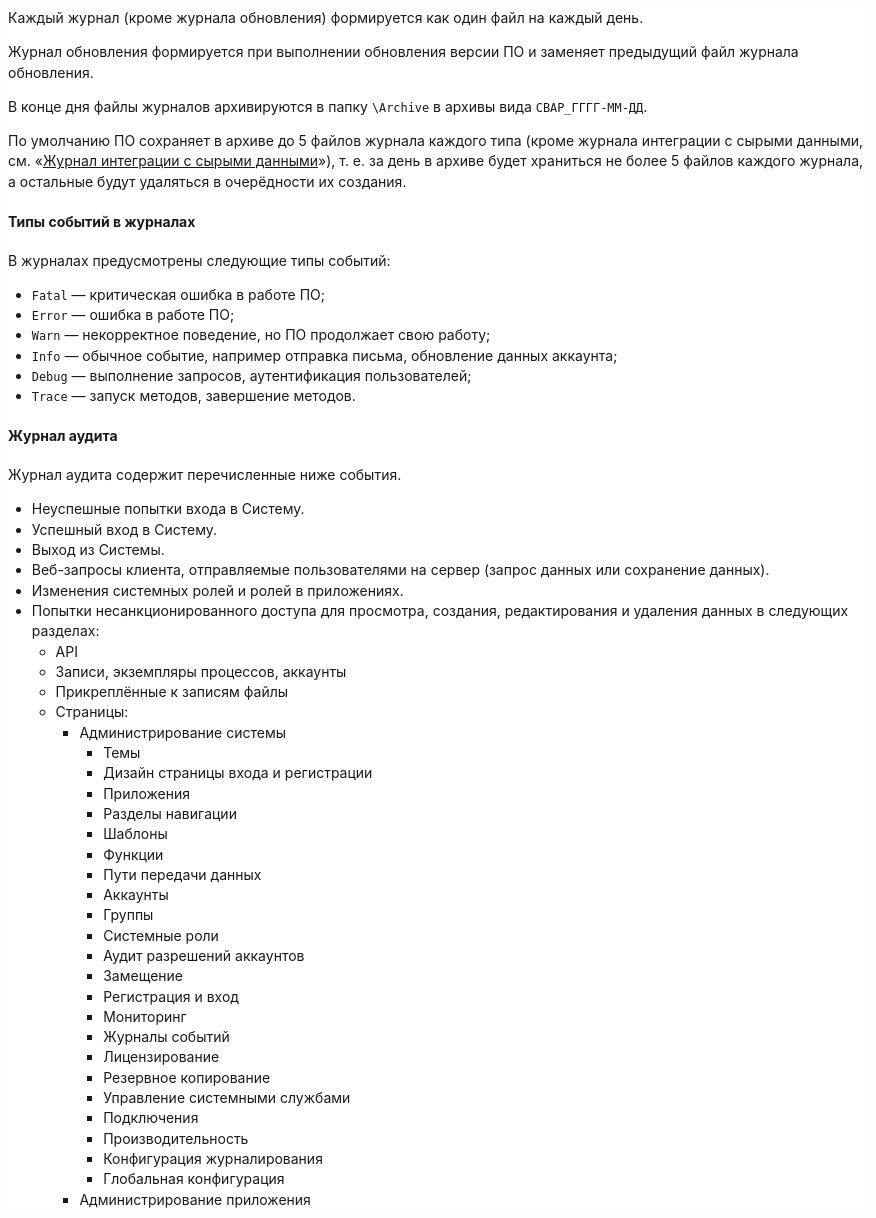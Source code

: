 Каждый журнал (кроме журнала обновления) формируется как один файл на каждый день.

Журнал обновления формируется при выполнении обновления версии ПО и заменяет предыдущий файл журнала обновления.

В конце дня файлы журналов архивируются в папку `\Archive` в архивы вида `CBAP_ГГГГ-ММ-ДД`.

По умолчанию ПО сохраняет в архиве до 5 файлов журнала каждого типа (кроме журнала интеграции с сырыми данными, см. «[Журнал интеграции с сырыми данными](#mcetoc_1glh15vcr1)»), т. е. за день в архиве будет храниться не более 5 файлов каждого журнала, а остальные будут удаляться в очерёдности их создания.

#### Типы событий в журналах

В журналах предусмотрены следующие типы событий:

- `Fatal` — критическая ошибка в работе ПО;
- `Error` — ошибка в работе ПО;
- `Warn` — некорректное поведение, но ПО продолжает свою работу;
- `Info` — обычное событие, например отправка письма, обновление данных аккаунта;
- `Debug` — выполнение запросов, аутентификация пользователей;
- `Trace` — запуск методов, завершение методов.

#### Журнал аудита

Журнал аудита содержит перечисленные ниже события.

- Неуспешные попытки входа в Систему.
- Успешный вход в Систему.
- Выход из Системы.
- Веб-запросы клиента, отправляемые пользователями на сервер (запрос данных или сохранение данных).
- Изменения системных ролей и ролей в приложениях.
- Попытки несанкционированного доступа для просмотра, создания, редактирования и удаления данных в следующих разделах:
	- API
	- Записи, экземпляры процессов, аккаунты
	- Прикреплённые к записям файлы
	- Страницы:
		- Администрирование системы
			- Темы
			- Дизайн страницы входа и регистрации
			- Приложения
			- Разделы навигации
			- Шаблоны
			- Функции
			- Пути передачи данных
			- Аккаунты
			- Группы
			- Системные роли
			- Аудит разрешений аккаунтов
			- Замещение
			- Регистрация и вход
			- Мониторинг
			- Журналы событий
			- Лицензирование
			- Резервное копирование
			- Управление системными службами
			- Подключения
			- Производительность
			- Конфигурация журналирования
			- Глобальная конфигурация
		- Администрирование приложения   
		
